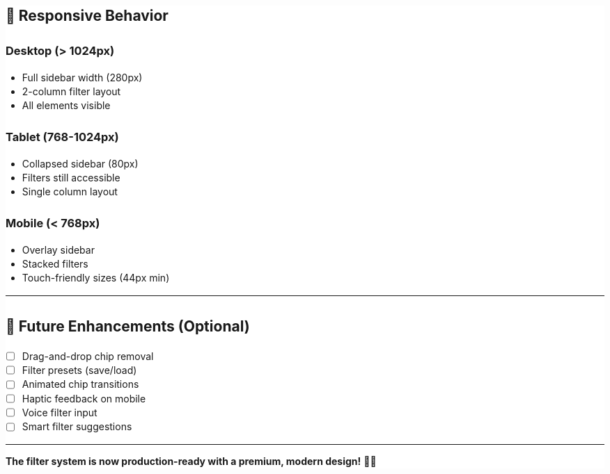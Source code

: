 ## 📱 Responsive Behavior

### Desktop (> 1024px)
- Full sidebar width (280px)
- 2-column filter layout
- All elements visible

### Tablet (768-1024px)
- Collapsed sidebar (80px)
- Filters still accessible
- Single column layout

### Mobile (< 768px)
- Overlay sidebar
- Stacked filters
- Touch-friendly sizes (44px min)

---

## 🚀 Future Enhancements (Optional)

- [ ] Drag-and-drop chip removal
- [ ] Filter presets (save/load)
- [ ] Animated chip transitions
- [ ] Haptic feedback on mobile
- [ ] Voice filter input
- [ ] Smart filter suggestions

---

**The filter system is now production-ready with a premium, modern design!** 🎨✨

